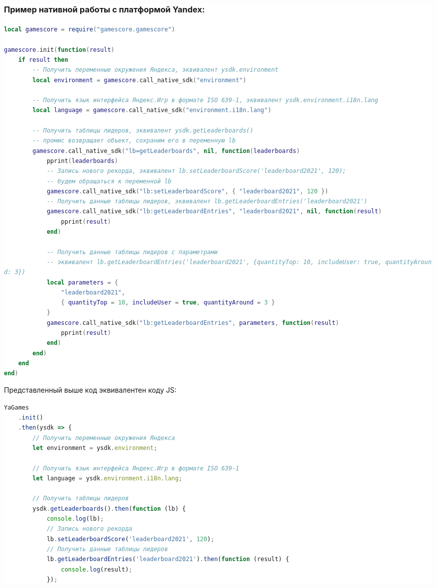 ### Пример нативной работы с платформой Yandex:

```lua
local gamescore = require("gamescore.gamescore")

gamescore.init(function(result)
    if result then
        -- Получить переменные окружения Яндекса, эквивалент ysdk.environment
        local environment = gamescore.call_native_sdk("environment")

        -- Получить язык интерфейса Яндекс.Игр в формате ISO 639-1, эквивалент ysdk.environment.i18n.lang
        local language = gamescore.call_native_sdk("environment.i18n.lang")

        -- Получить таблицы лидеров, эквивалент ysdk.getLeaderboards()
        -- промис возвращает объект, сохраним его в переменную lb
        gamescore.call_native_sdk("lb=getLeaderboards", nil, function(leaderboards)
            pprint(leaderboards)
            -- Запись нового рекорда, эквивалент lb.setLeaderboardScore('leaderboard2021', 120);
            -- будем обращаться к переменной lb
            gamescore.call_native_sdk("lb:setLeaderboardScore", { "leaderboard2021", 120 })
            -- Получить данные таблицы лидеров, эквивалент lb.getLeaderboardEntries('leaderboard2021')
            gamescore.call_native_sdk("lb:getLeaderboardEntries", "leaderboard2021", nil, function(result)
                pprint(result)
            end)

            -- Получить данные таблицы лидеров с параметрами
            -- эквивалент lb.getLeaderboardEntries('leaderboard2021', {quantityTop: 10, includeUser: true, quantityAround: 3})
            local parameters = {
                "leaderboard2021",
                { quantityTop = 10, includeUser = true, quantityAround = 3 }
            }
            gamescore.call_native_sdk("lb:getLeaderboardEntries", parameters, function(result)
                pprint(result)
            end)
        end)
    end
end)
```

Представленный выше код эквивалентен коду JS:

```js
YaGames
    .init()
    .then(ysdk => {
        // Получить переменные окружения Яндекса
        let environment = ysdk.environment;

        // Получить язык интерфейса Яндекс.Игр в формате ISO 639-1
        let language = ysdk.environment.i18n.lang;

        // Получить таблицы лидеров
        ysdk.getLeaderboards().then(function (lb) {
            console.log(lb);
            // Запись нового рекорда
            lb.setLeaderboardScore('leaderboard2021', 120);
            // Получить данные таблицы лидеров
            lb.getLeaderboardEntries('leaderboard2021').then(function (result) {
                console.log(result);
            });

```
